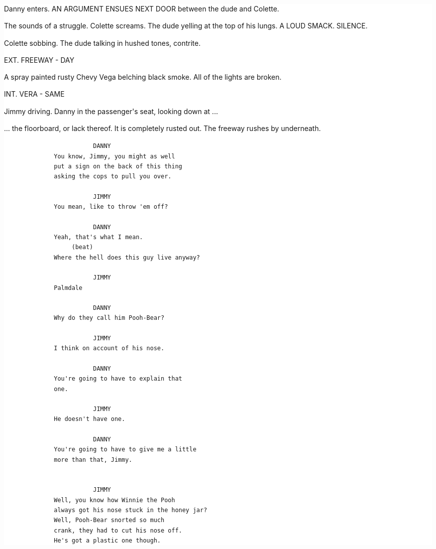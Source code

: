Danny enters.  AN ARGUMENT ENSUES NEXT DOOR between the dude and 
Colette.

The sounds of a struggle.  Colette screams.  The dude yelling at the 
top of his lungs.  A LOUD SMACK. SILENCE.

Colette sobbing. The dude talking in hushed tones, contrite.

EXT. FREEWAY - DAY

A spray painted rusty Chevy Vega belching black smoke.  All of the 
lights are broken.

INT. VERA - SAME

Jimmy driving.  Danny in the passenger's seat, looking down at ...

... the floorboard, or lack thereof.  It is completely rusted out.  The 
freeway rushes by underneath.

                             DANNY
                  You know, Jimmy, you might as well
                  put a sign on the back of this thing
                  asking the cops to pull you over.

                             JIMMY
                  You mean, like to throw 'em off?

                             DANNY
                  Yeah, that's what I mean.
                       (beat)
                  Where the hell does this guy live anyway?

                             JIMMY
                  Palmdale

                             DANNY
                  Why do they call him Pooh-Bear?

                             JIMMY
                  I think on account of his nose.

                             DANNY
                  You're going to have to explain that
                  one.

                             JIMMY
                  He doesn't have one.

                             DANNY
                  You're going to have to give me a little
                  more than that, Jimmy.


                             JIMMY
                  Well, you know how Winnie the Pooh
                  always got his nose stuck in the honey jar?
                  Well, Pooh-Bear snorted so much
                  crank, they had to cut his nose off.
                  He's got a plastic one though.
